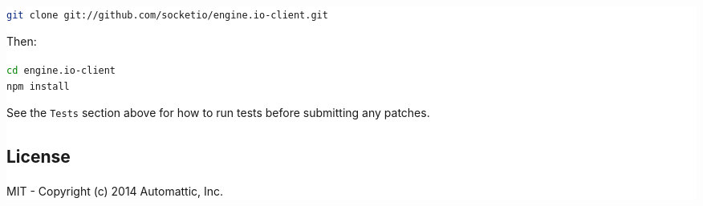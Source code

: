 ```bash
git clone git://github.com/socketio/engine.io-client.git
```

Then:

```bash
cd engine.io-client
npm install
```

See the `Tests` section above for how to run tests before submitting any patches.

## License

MIT - Copyright (c) 2014 Automattic, Inc.

